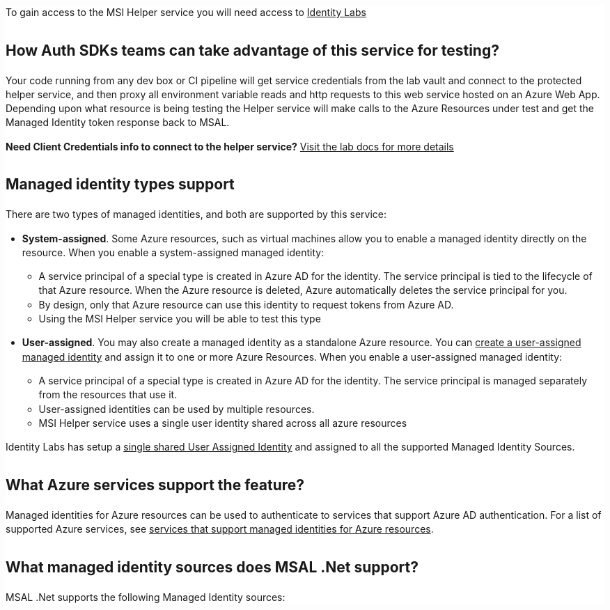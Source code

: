 To gain access to the MSI Helper service you will need access to [Identity Labs](https://docs.msidlab.com/)


## How Auth SDKs teams can take advantage of this service for testing? 

Your code running from any dev box or CI pipeline will get service credentials from the lab vault and connect to the protected helper service, and then proxy all environment variable reads and http requests to this web service hosted on an Azure Web App. Depending upon what resource is being testing the Helper service will make calls to the Azure Resources under test and get the Managed Identity token response back to MSAL.

**Need Client Credentials info to connect to the helper service?** [Visit the lab docs for more details](https://docs.msidlab.com/accounts/apiaccess.html)  

## Managed identity types support

There are two types of managed identities, and both are supported by this service:

- **System-assigned**. Some Azure resources, such as virtual machines allow you to enable a managed identity directly on the resource. When you enable a system-assigned managed identity: 
    - A service principal of a special type is created in Azure AD for the identity. The service principal is tied to the lifecycle of that Azure resource. When the Azure resource is deleted, Azure automatically deletes the service principal for you. 
    - By design, only that Azure resource can use this identity to request tokens from Azure AD.
    - Using the MSI Helper service you will be able to test this type

- **User-assigned**. You may also create a managed identity as a standalone Azure resource. You can [create a user-assigned managed identity](https://learn.microsoft.com/en-us/azure/active-directory/managed-identities-azure-resources/how-to-manage-ua-identity-portal) and assign it to one or more Azure Resources. When you enable a user-assigned managed identity:      
    - A service principal of a special type is created in Azure AD for the identity. The service principal is managed separately from the resources that use it. 
    - User-assigned identities can be used by multiple resources.
    - MSI Helper service uses a single user identity shared across all azure resources

Identity Labs has setup a [single shared User Assigned Identity](https://github.com/AzureAD/microsoft-authentication-library-for-dotnet/blob/main/tests/Microsoft.Identity.Test.Integration.netfx/HeadlessTests/ManagedIdentityTests.cs#L36) and assigned to all the supported Managed Identity Sources. 

## What Azure services support the feature?<a name="which-azure-services-support-managed-identity"></a>

Managed identities for Azure resources can be used to authenticate to services that support Azure AD authentication. For a list of supported Azure services, see [services that support managed identities for Azure resources](https://learn.microsoft.com/en-us/azure/active-directory/managed-identities-azure-resources/services-support-managed-identities).


## What managed identity sources does MSAL .Net support?

MSAL .Net supports the following Managed Identity sources: 

